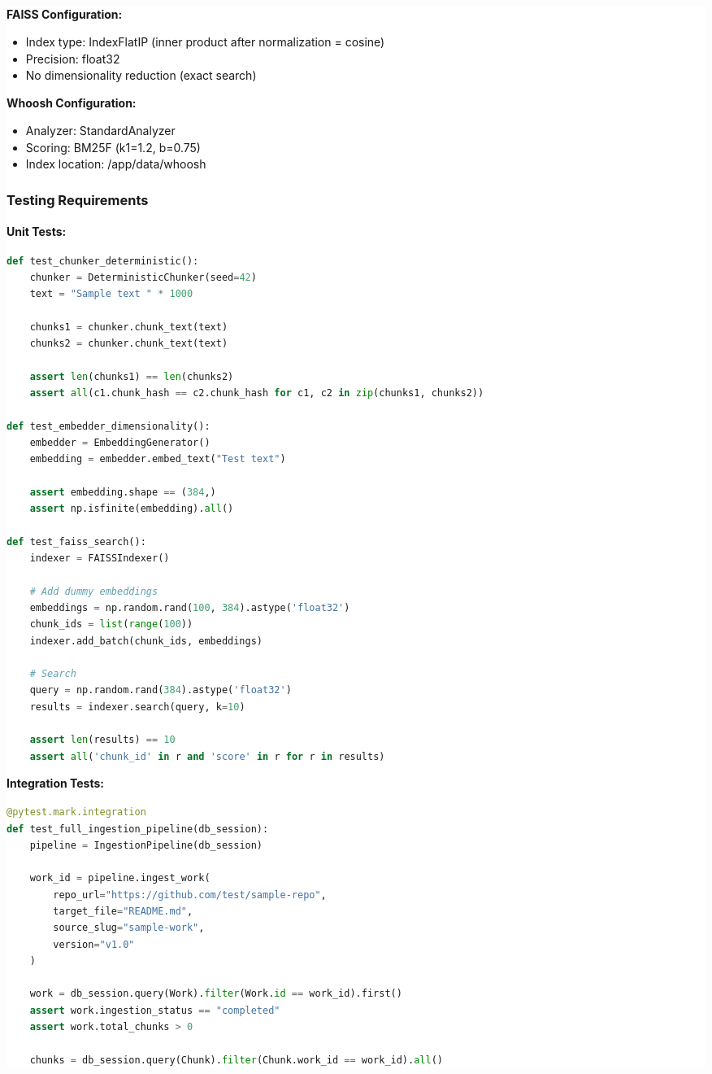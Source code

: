 **FAISS Configuration:**
- Index type: IndexFlatIP (inner product after normalization = cosine)
- Precision: float32
- No dimensionality reduction (exact search)

**Whoosh Configuration:**
- Analyzer: StandardAnalyzer
- Scoring: BM25F (k1=1.2, b=0.75)
- Index location: /app/data/whoosh

### Testing Requirements

**Unit Tests:**
```python
def test_chunker_deterministic():
    chunker = DeterministicChunker(seed=42)
    text = "Sample text " * 1000
    
    chunks1 = chunker.chunk_text(text)
    chunks2 = chunker.chunk_text(text)
    
    assert len(chunks1) == len(chunks2)
    assert all(c1.chunk_hash == c2.chunk_hash for c1, c2 in zip(chunks1, chunks2))

def test_embedder_dimensionality():
    embedder = EmbeddingGenerator()
    embedding = embedder.embed_text("Test text")
    
    assert embedding.shape == (384,)
    assert np.isfinite(embedding).all()

def test_faiss_search():
    indexer = FAISSIndexer()
    
    # Add dummy embeddings
    embeddings = np.random.rand(100, 384).astype('float32')
    chunk_ids = list(range(100))
    indexer.add_batch(chunk_ids, embeddings)
    
    # Search
    query = np.random.rand(384).astype('float32')
    results = indexer.search(query, k=10)
    
    assert len(results) == 10
    assert all('chunk_id' in r and 'score' in r for r in results)
```

**Integration Tests:**
```python
@pytest.mark.integration
def test_full_ingestion_pipeline(db_session):
    pipeline = IngestionPipeline(db_session)
    
    work_id = pipeline.ingest_work(
        repo_url="https://github.com/test/sample-repo",
        target_file="README.md",
        source_slug="sample-work",
        version="v1.0"
    )
    
    work = db_session.query(Work).filter(Work.id == work_id).first()
    assert work.ingestion_status == "completed"
    assert work.total_chunks > 0
    
    chunks = db_session.query(Chunk).filter(Chunk.work_id == work_id).all()
```